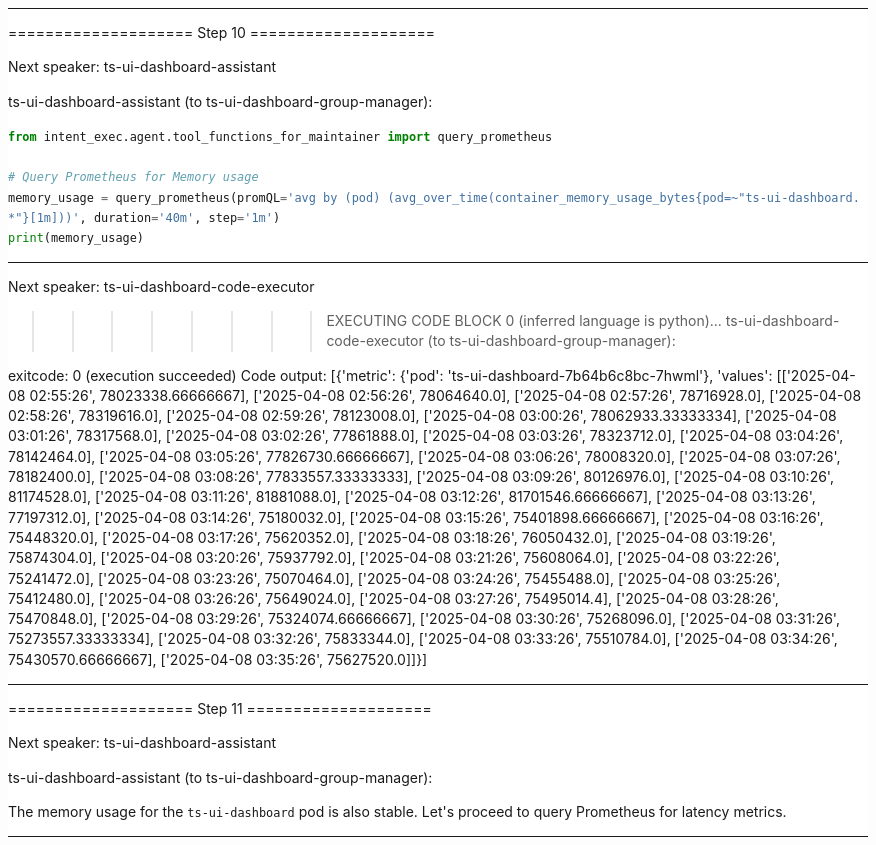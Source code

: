 --------------------------------------------------------------------------------
==================== Step 10 ====================

Next speaker: ts-ui-dashboard-assistant

ts-ui-dashboard-assistant (to ts-ui-dashboard-group-manager):

```python
from intent_exec.agent.tool_functions_for_maintainer import query_prometheus

# Query Prometheus for Memory usage
memory_usage = query_prometheus(promQL='avg by (pod) (avg_over_time(container_memory_usage_bytes{pod=~"ts-ui-dashboard.*"}[1m]))', duration='40m', step='1m')
print(memory_usage)
```

--------------------------------------------------------------------------------

Next speaker: ts-ui-dashboard-code-executor


>>>>>>>> EXECUTING CODE BLOCK 0 (inferred language is python)...
ts-ui-dashboard-code-executor (to ts-ui-dashboard-group-manager):

exitcode: 0 (execution succeeded)
Code output: 
[{'metric': {'pod': 'ts-ui-dashboard-7b64b6c8bc-7hwml'}, 'values': [['2025-04-08 02:55:26', 78023338.66666667], ['2025-04-08 02:56:26', 78064640.0], ['2025-04-08 02:57:26', 78716928.0], ['2025-04-08 02:58:26', 78319616.0], ['2025-04-08 02:59:26', 78123008.0], ['2025-04-08 03:00:26', 78062933.33333334], ['2025-04-08 03:01:26', 78317568.0], ['2025-04-08 03:02:26', 77861888.0], ['2025-04-08 03:03:26', 78323712.0], ['2025-04-08 03:04:26', 78142464.0], ['2025-04-08 03:05:26', 77826730.66666667], ['2025-04-08 03:06:26', 78008320.0], ['2025-04-08 03:07:26', 78182400.0], ['2025-04-08 03:08:26', 77833557.33333333], ['2025-04-08 03:09:26', 80126976.0], ['2025-04-08 03:10:26', 81174528.0], ['2025-04-08 03:11:26', 81881088.0], ['2025-04-08 03:12:26', 81701546.66666667], ['2025-04-08 03:13:26', 77197312.0], ['2025-04-08 03:14:26', 75180032.0], ['2025-04-08 03:15:26', 75401898.66666667], ['2025-04-08 03:16:26', 75448320.0], ['2025-04-08 03:17:26', 75620352.0], ['2025-04-08 03:18:26', 76050432.0], ['2025-04-08 03:19:26', 75874304.0], ['2025-04-08 03:20:26', 75937792.0], ['2025-04-08 03:21:26', 75608064.0], ['2025-04-08 03:22:26', 75241472.0], ['2025-04-08 03:23:26', 75070464.0], ['2025-04-08 03:24:26', 75455488.0], ['2025-04-08 03:25:26', 75412480.0], ['2025-04-08 03:26:26', 75649024.0], ['2025-04-08 03:27:26', 75495014.4], ['2025-04-08 03:28:26', 75470848.0], ['2025-04-08 03:29:26', 75324074.66666667], ['2025-04-08 03:30:26', 75268096.0], ['2025-04-08 03:31:26', 75273557.33333334], ['2025-04-08 03:32:26', 75833344.0], ['2025-04-08 03:33:26', 75510784.0], ['2025-04-08 03:34:26', 75430570.66666667], ['2025-04-08 03:35:26', 75627520.0]]}]


--------------------------------------------------------------------------------
==================== Step 11 ====================

Next speaker: ts-ui-dashboard-assistant

ts-ui-dashboard-assistant (to ts-ui-dashboard-group-manager):

The memory usage for the `ts-ui-dashboard` pod is also stable. Let's proceed to query Prometheus for latency metrics.

--------------------------------------------------------------------------------
